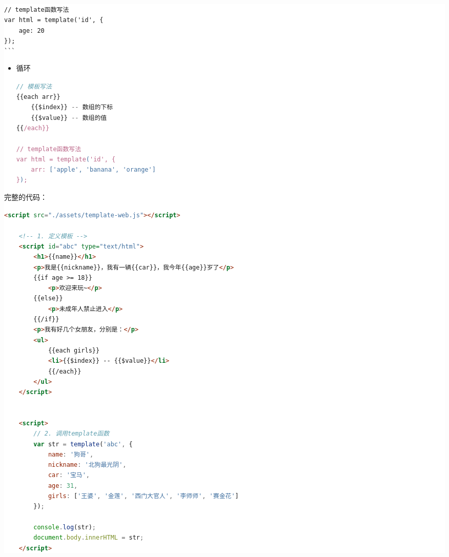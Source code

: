     // template函数写法
    var html = template('id', {
        age: 20
    });
    ```

- 循环

    ```js
    // 模板写法
    {{each arr}}
    	{{$index}} -- 数组的下标
    	{{$value}} -- 数组的值
    {{/each}}
    
    // template函数写法
    var html = template('id', {
        arr: ['apple', 'banana', 'orange']
    });
    ```

完整的代码：

```html
<script src="./assets/template-web.js"></script>

    <!-- 1. 定义模板 -->
    <script id="abc" type="text/html">
        <h1>{{name}}</h1>
        <p>我是{{nickname}}，我有一辆{{car}}，我今年{{age}}岁了</p>
        {{if age >= 18}}
            <p>欢迎来玩~</p>
        {{else}}
            <p>未成年人禁止进入</p>
        {{/if}}
        <p>我有好几个女朋友，分别是：</p>
        <ul>
            {{each girls}}
            <li>{{$index}} -- {{$value}}</li>
            {{/each}}
        </ul>
    </script>


    <script>
        // 2. 调用template函数
        var str = template('abc', {
            name: '狗哥',
            nickname: '北狗最光阴',
            car: '宝马',
            age: 31,
            girls: ['王婆', '金莲', '西门大官人', '李师师', '赛金花']
        });

        console.log(str);
        document.body.innerHTML = str;
    </script>
```
